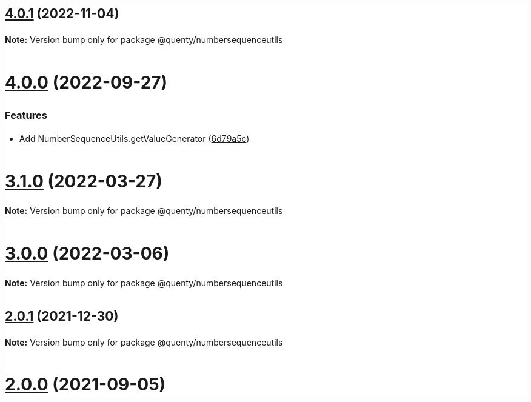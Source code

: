 
## [4.0.1](https://github.com/Quenty/NevermoreEngine/compare/@quenty/numbersequenceutils@4.0.0...@quenty/numbersequenceutils@4.0.1) (2022-11-04)

**Note:** Version bump only for package @quenty/numbersequenceutils





# [4.0.0](https://github.com/Quenty/NevermoreEngine/compare/@quenty/numbersequenceutils@3.1.0...@quenty/numbersequenceutils@4.0.0) (2022-09-27)


### Features

* Add NumberSequenceUtils.getValueGenerator ([6d79a5c](https://github.com/Quenty/NevermoreEngine/commit/6d79a5cd5d7d42b945064d1b9666048378bc5585))





# [3.1.0](https://github.com/Quenty/NevermoreEngine/compare/@quenty/numbersequenceutils@3.0.0...@quenty/numbersequenceutils@3.1.0) (2022-03-27)

**Note:** Version bump only for package @quenty/numbersequenceutils





# [3.0.0](https://github.com/Quenty/NevermoreEngine/compare/@quenty/numbersequenceutils@2.0.1...@quenty/numbersequenceutils@3.0.0) (2022-03-06)

**Note:** Version bump only for package @quenty/numbersequenceutils





## [2.0.1](https://github.com/Quenty/NevermoreEngine/compare/@quenty/numbersequenceutils@2.0.0...@quenty/numbersequenceutils@2.0.1) (2021-12-30)

**Note:** Version bump only for package @quenty/numbersequenceutils





# [2.0.0](https://github.com/Quenty/NevermoreEngine/compare/@quenty/numbersequenceutils@1.2.0...@quenty/numbersequenceutils@2.0.0) (2021-09-05)
